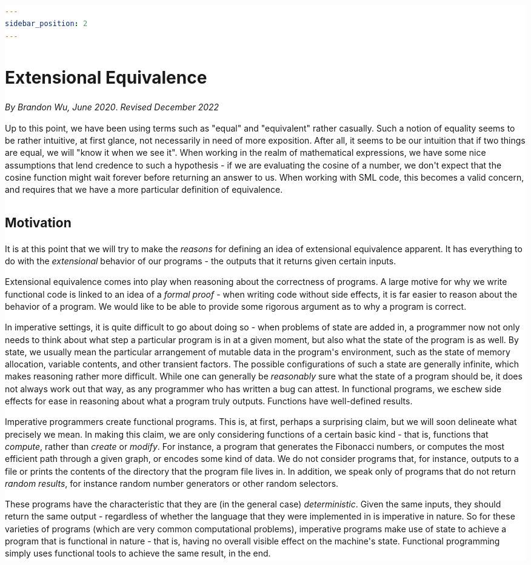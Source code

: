 ```yaml
---
sidebar_position: 2
---
```


# Extensional Equivalence

_By Brandon Wu, June 2020_. _Revised December 2022_

Up to this point, we have been using terms such as "equal" and "equivalent" rather casually. Such a notion of equality seems to be rather intuitive, at first glance, not necessarily in need of more exposition. After all, it seems to be our intuition that if two things are equal, we will "know it when we see it". When working in the realm of mathematical expressions, we have some nice assumptions that lend credence to such a hypothesis - if we are evaluating the cosine of a number, we don't expect that the cosine function might wait forever before returning an answer to us. When working with SML code, this becomes a valid concern, and requires that we have a more particular definition of equivalence.

## Motivation

It is at this point that we will try to make the _reasons_ for defining an idea of extensional equivalence apparent. It has everything to do with the _extensional_ behavior of our programs - the outputs that it returns given certain inputs.

Extensional equivalence comes into play when reasoning about the correctness of programs. A large motive for why we write functional code is linked to an idea of a _formal proof_ - when writing code without side effects, it is far easier to reason about the behavior of a program. We would like to be able to provide some rigorous argument as to why a program is correct.

In imperative settings, it is quite difficult to go about doing so - when problems of state are added in, a programmer now not only needs to think about what step a particular program is in at a given moment, but also what the state of the program is as well. By state, we usually mean the particular arrangement of mutable data in the program's environment, such as the state of memory allocation, variable contents, and other transient factors. The possible configurations of such a state are generally infinite, which makes reasoning rather more difficult. While one can generally be _reasonably_ sure what the state of a program should be, it does not always work out that way, as any programmer who has written a bug can attest. In functional programs, we eschew side effects for ease in reasoning about what a program truly outputs. Functions have well-defined results.

Imperative programmers create functional programs. This is, at first, perhaps a surprising claim, but we will soon delineate what precisely we mean. In making this claim, we are only considering functions of a certain basic kind - that is, functions that _compute_, rather than _create_ or _modify_. For instance, a program that generates the Fibonacci numbers, or computes the most efficient path through a given graph, or encodes some kind of data. We do not consider programs that, for instance, outputs to a file or prints the contents of the directory that the program file lives in. In addition, we speak only of programs that do not return _random results_, for instance random number generators or other random selectors.

These programs have the characteristic that they are (in the general case) _deterministic_. Given the same inputs, they should return the same output - regardless of whether the language that they were implemented in is imperative in nature. So for these varieties of programs (which are very common computational problems), imperative programs make use of state to achieve a program that is functional in nature - that is, having no overall visible effect on the machine's state. Functional programming simply uses functional tools to achieve the same result, in the end.
